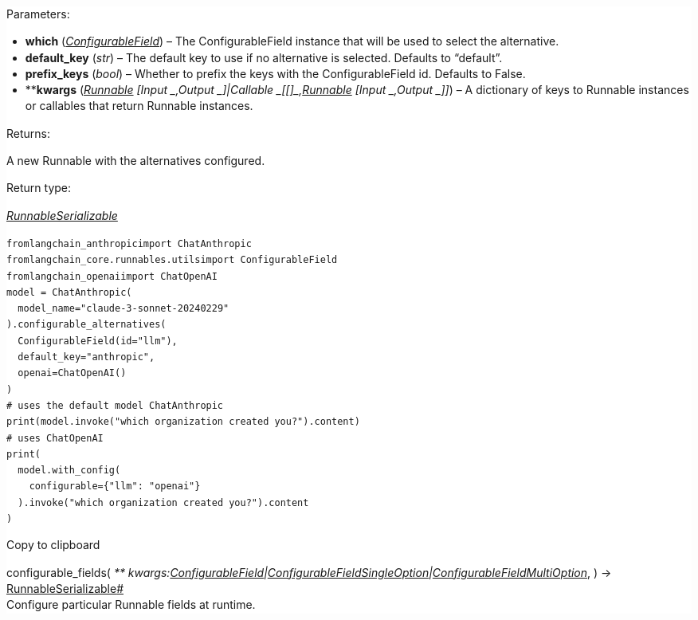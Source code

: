 Parameters:
    
  * **which** ([_ConfigurableField_](https://python.langchain.com/api_reference/core/runnables/langchain_core.runnables.utils.ConfigurableField.html#langchain_core.runnables.utils.ConfigurableField "langchain_core.runnables.utils.ConfigurableField")) – The ConfigurableField instance that will be used to select the alternative.
  * **default_key** (_str_) – The default key to use if no alternative is selected. Defaults to “default”.
  * **prefix_keys** (_bool_) – Whether to prefix the keys with the ConfigurableField id. Defaults to False.
  * ****kwargs** ([_Runnable_](https://python.langchain.com/api_reference/core/runnables/langchain_core.runnables.base.Runnable.html#langchain_core.runnables.base.Runnable "langchain_core.runnables.base.Runnable") _[__Input_ _,__Output_ _]__|__Callable_ _[__[__]__,_[_Runnable_](https://python.langchain.com/api_reference/core/runnables/langchain_core.runnables.base.Runnable.html#langchain_core.runnables.base.Runnable "langchain_core.runnables.base.Runnable") _[__Input_ _,__Output_ _]__]_) – A dictionary of keys to Runnable instances or callables that return Runnable instances.



Returns:
    
A new Runnable with the alternatives configured. 

Return type:
    
[_RunnableSerializable_](https://python.langchain.com/api_reference/core/runnables/langchain_core.runnables.base.RunnableSerializable.html#langchain_core.runnables.base.RunnableSerializable "langchain_core.runnables.base.RunnableSerializable")
```
fromlangchain_anthropicimport ChatAnthropic
fromlangchain_core.runnables.utilsimport ConfigurableField
fromlangchain_openaiimport ChatOpenAI
model = ChatAnthropic(
  model_name="claude-3-sonnet-20240229"
).configurable_alternatives(
  ConfigurableField(id="llm"),
  default_key="anthropic",
  openai=ChatOpenAI()
)
# uses the default model ChatAnthropic
print(model.invoke("which organization created you?").content)
# uses ChatOpenAI
print(
  model.with_config(
    configurable={"llm": "openai"}
  ).invoke("which organization created you?").content
)

```
Copy to clipboard 

configurable_fields( 
    _** kwargs:[ConfigurableField](https://python.langchain.com/api_reference/core/runnables/langchain_core.runnables.utils.ConfigurableField.html#langchain_core.runnables.utils.ConfigurableField "langchain_core.runnables.utils.ConfigurableField")|[ConfigurableFieldSingleOption](https://python.langchain.com/api_reference/core/runnables/langchain_core.runnables.utils.ConfigurableFieldSingleOption.html#langchain_core.runnables.utils.ConfigurableFieldSingleOption "langchain_core.runnables.utils.ConfigurableFieldSingleOption")|[ConfigurableFieldMultiOption](https://python.langchain.com/api_reference/core/runnables/langchain_core.runnables.utils.ConfigurableFieldMultiOption.html#langchain_core.runnables.utils.ConfigurableFieldMultiOption "langchain_core.runnables.utils.ConfigurableFieldMultiOption")_, ) → [RunnableSerializable](https://python.langchain.com/api_reference/core/runnables/langchain_core.runnables.base.RunnableSerializable.html#langchain_core.runnables.base.RunnableSerializable "langchain_core.runnables.base.RunnableSerializable")[#](https://python.langchain.com/api_reference/core/prompts/langchain_core.prompts.image.ImagePromptTemplate.html#langchain_core.prompts.image.ImagePromptTemplate.configurable_fields "Link to this definition")     
Configure particular Runnable fields at runtime. 
